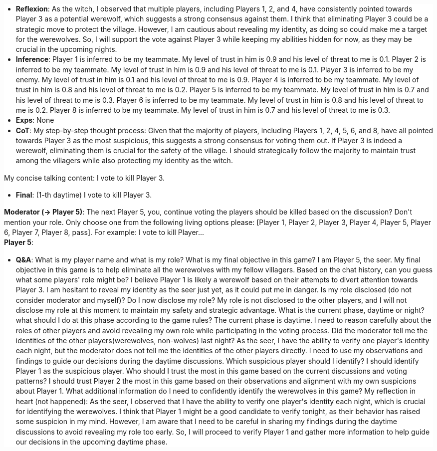- **Reflexion**: As the witch, I observed that multiple players, including Players 1, 2, and 4, have consistently pointed towards Player 3 as a potential werewolf, which suggests a strong consensus against them. I think that eliminating Player 3 could be a strategic move to protect the village. However, I am cautious about revealing my identity, as doing so could make me a target for the werewolves. So, I will support the vote against Player 3 while keeping my abilities hidden for now, as they may be crucial in the upcoming nights.  
- **Inference**: Player 1 is inferred to be my teammate. My level of trust in him is 0.9 and his level of threat to me is 0.1.
Player 2 is inferred to be my teammate. My level of trust in him is 0.9 and his level of threat to me is 0.1.
Player 3 is inferred to be my enemy. My level of trust in him is 0.1 and his level of threat to me is 0.9.
Player 4 is inferred to be my teammate. My level of trust in him is 0.8 and his level of threat to me is 0.2.
Player 5 is inferred to be my teammate. My level of trust in him is 0.7 and his level of threat to me is 0.3.
Player 6 is inferred to be my teammate. My level of trust in him is 0.8 and his level of threat to me is 0.2.
Player 8 is inferred to be my teammate. My level of trust in him is 0.7 and his level of threat to me is 0.3.  
- **Exps**: None  
- **CoT**: My step-by-step thought process: Given that the majority of players, including Players 1, 2, 4, 5, 6, and 8, have all pointed towards Player 3 as the most suspicious, this suggests a strong consensus for voting them out. If Player 3 is indeed a werewolf, eliminating them is crucial for the safety of the village. I should strategically follow the majority to maintain trust among the villagers while also protecting my identity as the witch.

My concise talking content: I vote to kill Player 3.  

- **Final**: (1-th daytime) I vote to kill Player 3.  

**Moderator (-> Player 5)**: The next Player 5, you, continue voting the players should be killed based on the discussion? Don't mention your role. Only choose one from the following living options please: [Player 1, Player 2, Player 3, Player 4, Player 5, Player 6, Player 7, Player 8, pass]. For example: I vote to kill Player...  
**Player 5**:  
- **Q&A**: What is my player name and what is my role? What is my final objective in this game? I am Player 5, the seer. My final objective in this game is to help eliminate all the werewolves with my fellow villagers.
Based on the chat history, can you guess what some players' role might be? I believe Player 1 is likely a werewolf based on their attempts to divert attention towards Player 3. I am hesitant to reveal my identity as the seer just yet, as it could put me in danger.
Is my role disclosed (do not consider moderator and myself)? Do I now disclose my role? My role is not disclosed to the other players, and I will not disclose my role at this moment to maintain my safety and strategic advantage.
What is the current phase, daytime or night? what should I do at this phase according to the game rules? The current phase is daytime. I need to reason carefully about the roles of other players and avoid revealing my own role while participating in the voting process.
Did the moderator tell me the identities of the other players(werewolves, non-wolves) last night? As the seer, I have the ability to verify one player's identity each night, but the moderator does not tell me the identities of the other players directly. I need to use my observations and findings to guide our decisions during the daytime discussions.
Which suspicious player should I identify? I should identify Player 1 as the suspicious player.
Who should I trust the most in this game based on the current discussions and voting patterns? I should trust Player 2 the most in this game based on their observations and alignment with my own suspicions about Player 1.
What additional information do I need to confidently identify the werewolves in this game? My reflection in heart (not happened): As the seer, I observed that I have the ability to verify one player's identity each night, which is crucial for identifying the werewolves. I think that Player 1 might be a good candidate to verify tonight, as their behavior has raised some suspicion in my mind. However, I am aware that I need to be careful in sharing my findings during the daytime discussions to avoid revealing my role too early. So, I will proceed to verify Player 1 and gather more information to help guide our decisions in the upcoming daytime phase.